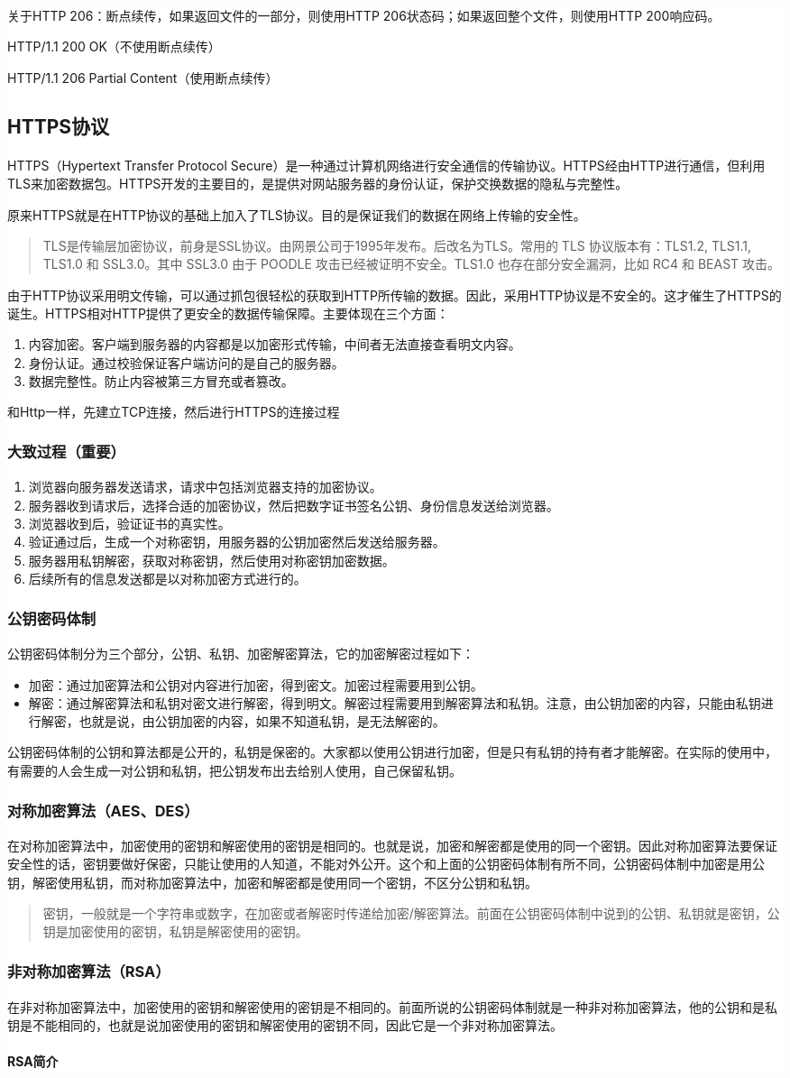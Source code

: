 关于HTTP 206：断点续传，如果返回文件的一部分，则使用HTTP 206状态码；如果返回整个文件，则使用HTTP 200响应码。

HTTP/1.1 200 OK（不使用断点续传）

HTTP/1.1 206 Partial Content（使用断点续传）

## HTTPS协议

HTTPS（Hypertext Transfer Protocol Secure）是一种通过计算机网络进行安全通信的传输协议。HTTPS经由HTTP进行通信，但利用TLS来加密数据包。HTTPS开发的主要目的，是提供对网站服务器的身份认证，保护交换数据的隐私与完整性。

原来HTTPS就是在HTTP协议的基础上加入了TLS协议。目的是保证我们的数据在网络上传输的安全性。

> TLS是传输层加密协议，前身是SSL协议。由网景公司于1995年发布。后改名为TLS。常用的 TLS 协议版本有：TLS1.2, TLS1.1, TLS1.0 和 SSL3.0。其中 SSL3.0 由于 POODLE 攻击已经被证明不安全。TLS1.0 也存在部分安全漏洞，比如 RC4 和 BEAST 攻击。

由于HTTP协议采用明文传输，可以通过抓包很轻松的获取到HTTP所传输的数据。因此，采用HTTP协议是不安全的。这才催生了HTTPS的诞生。HTTPS相对HTTP提供了更安全的数据传输保障。主要体现在三个方面：

1. 内容加密。客户端到服务器的内容都是以加密形式传输，中间者无法直接查看明文内容。 
2. 身份认证。通过校验保证客户端访问的是自己的服务器。 
3. 数据完整性。防止内容被第三方冒充或者篡改。 

和Http一样，先建立TCP连接，然后进行HTTPS的连接过程

### 大致过程（重要）

1. 浏览器向服务器发送请求，请求中包括浏览器支持的加密协议。
2. 服务器收到请求后，选择合适的加密协议，然后把数字证书签名公钥、身份信息发送给浏览器。
3. 浏览器收到后，验证证书的真实性。
4. 验证通过后，生成一个对称密钥，用服务器的公钥加密然后发送给服务器。
5. 服务器用私钥解密，获取对称密钥，然后使用对称密钥加密数据。
6. 后续所有的信息发送都是以对称加密方式进行的。

### 公钥密码体制

公钥密码体制分为三个部分，公钥、私钥、加密解密算法，它的加密解密过程如下：

- 加密：通过加密算法和公钥对内容进行加密，得到密文。加密过程需要用到公钥。 
- 解密：通过解密算法和私钥对密文进行解密，得到明文。解密过程需要用到解密算法和私钥。注意，由公钥加密的内容，只能由私钥进行解密，也就是说，由公钥加密的内容，如果不知道私钥，是无法解密的。

公钥密码体制的公钥和算法都是公开的，私钥是保密的。大家都以使用公钥进行加密，但是只有私钥的持有者才能解密。在实际的使用中，有需要的人会生成一对公钥和私钥，把公钥发布出去给别人使用，自己保留私钥。

### 对称加密算法（AES、DES）

在对称加密算法中，加密使用的密钥和解密使用的密钥是相同的。也就是说，加密和解密都是使用的同一个密钥。因此对称加密算法要保证安全性的话，密钥要做好保密，只能让使用的人知道，不能对外公开。这个和上面的公钥密码体制有所不同，公钥密码体制中加密是用公钥，解密使用私钥，而对称加密算法中，加密和解密都是使用同一个密钥，不区分公钥和私钥。

> 密钥，一般就是一个字符串或数字，在加密或者解密时传递给加密/解密算法。前面在公钥密码体制中说到的公钥、私钥就是密钥，公钥是加密使用的密钥，私钥是解密使用的密钥。

### 非对称加密算法（RSA）

在非对称加密算法中，加密使用的密钥和解密使用的密钥是不相同的。前面所说的公钥密码体制就是一种非对称加密算法，他的公钥和是私钥是不能相同的，也就是说加密使用的密钥和解密使用的密钥不同，因此它是一个非对称加密算法。

#### RSA简介
